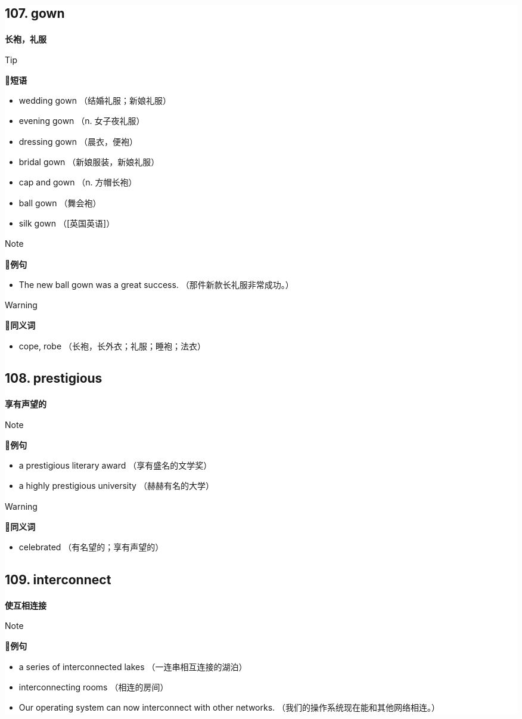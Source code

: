 ## 107. gown

**长袍，礼服**

> [!TIP]
> **🤩短语**
> - wedding gown （结婚礼服；新娘礼服）
>
> - evening gown （n. 女子夜礼服）
>
> - dressing gown （晨衣，便袍）
>
> - bridal gown （新娘服装，新娘礼服）
>
> - cap and gown （n. 方帽长袍）
>
> - ball gown （舞会袍）
>
> - silk gown （[英国英语]）
>

> [!NOTE]
> **🎤例句**
> - The new ball gown was a great success. （那件新款长礼服非常成功。）
>

> [!WARNING]
> **🤔同义词**
> - cope, robe （长袍，长外衣；礼服；睡袍；法衣）
>

## 108. prestigious

**享有声望的**

> [!NOTE]
> **🎤例句**
> - a prestigious literary award （享有盛名的文学奖）
>
> - a highly prestigious university （赫赫有名的大学）
>

> [!WARNING]
> **🤔同义词**
> - celebrated （有名望的；享有声望的）
>

## 109. interconnect

**使互相连接**

> [!NOTE]
> **🎤例句**
> - a series of interconnected lakes （一连串相互连接的湖泊）
>
> - interconnecting rooms （相连的房间）
>
> - Our operating system can now interconnect with other networks. （我们的操作系统现在能和其他网络相连。）
>
